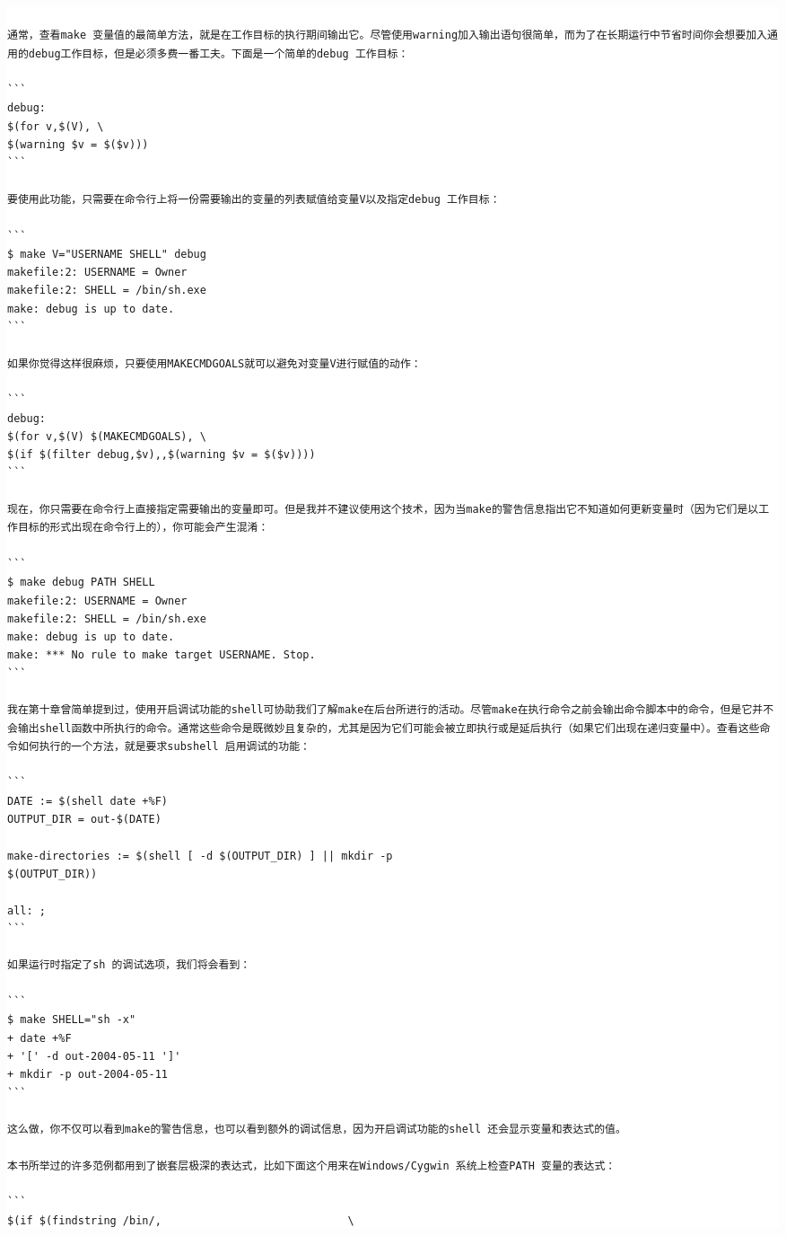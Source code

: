 ````

通常，查看make 变量值的最简单方法，就是在工作目标的执行期间输出它。尽管使用warning加入输出语句很简单，而为了在长期运行中节省时间你会想要加入通用的debug工作目标，但是必须多费一番工夫。下面是一个简单的debug 工作目标：

```
debug:
$(for v,$(V), \
$(warning $v = $($v)))
```

要使用此功能，只需要在命令行上将一份需要输出的变量的列表赋值给变量V以及指定debug 工作目标：

```
$ make V="USERNAME SHELL" debug
makefile:2: USERNAME = Owner
makefile:2: SHELL = /bin/sh.exe
make: debug is up to date.
```

如果你觉得这样很麻烦，只要使用MAKECMDGOALS就可以避免对变量V进行赋值的动作：

```
debug:
$(for v,$(V) $(MAKECMDGOALS), \
$(if $(filter debug,$v),,$(warning $v = $($v))))
```

现在，你只需要在命令行上直接指定需要输出的变量即可。但是我并不建议使用这个技术，因为当make的警告信息指出它不知道如何更新变量时（因为它们是以工作目标的形式出现在命令行上的），你可能会产生混淆：

```
$ make debug PATH SHELL
makefile:2: USERNAME = Owner
makefile:2: SHELL = /bin/sh.exe
make: debug is up to date.
make: *** No rule to make target USERNAME. Stop.
```

我在第十章曾简单提到过，使用开启调试功能的shell可协助我们了解make在后台所进行的活动。尽管make在执行命令之前会输出命令脚本中的命令，但是它并不会输出shell函数中所执行的命令。通常这些命令是既微妙且复杂的，尤其是因为它们可能会被立即执行或是延后执行（如果它们出现在递归变量中）。查看这些命令如何执行的一个方法，就是要求subshell 启用调试的功能：

```
DATE := $(shell date +%F)
OUTPUT_DIR = out-$(DATE)

make-directories := $(shell [ -d $(OUTPUT_DIR) ] || mkdir -p
$(OUTPUT_DIR))

all: ;
```

如果运行时指定了sh 的调试选项，我们将会看到：

```
$ make SHELL="sh -x"
+ date +%F
+ '[' -d out-2004-05-11 ']'
+ mkdir -p out-2004-05-11
```

这么做，你不仅可以看到make的警告信息，也可以看到额外的调试信息，因为开启调试功能的shell 还会显示变量和表达式的值。

本书所举过的许多范例都用到了嵌套层极深的表达式，比如下面这个用来在Windows/Cygwin 系统上检查PATH 变量的表达式：

```
$(if $(findstring /bin/,                             \
````